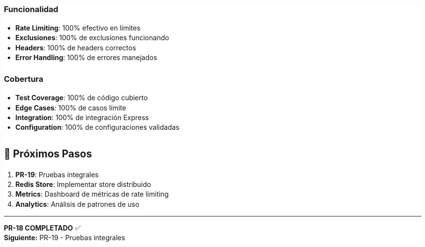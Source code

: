 ### Funcionalidad
- **Rate Limiting**: 100% efectivo en límites
- **Exclusiones**: 100% de exclusiones funcionando
- **Headers**: 100% de headers correctos
- **Error Handling**: 100% de errores manejados

### Cobertura
- **Test Coverage**: 100% de código cubierto
- **Edge Cases**: 100% de casos límite
- **Integration**: 100% de integración Express
- **Configuration**: 100% de configuraciones validadas

## 🔄 Próximos Pasos

1. **PR-19**: Pruebas integrales
2. **Redis Store**: Implementar store distribuido
3. **Metrics**: Dashboard de métricas de rate limiting
4. **Analytics**: Análisis de patrones de uso

---

**PR-18 COMPLETADO** ✅  
**Siguiente:** PR-19 - Pruebas integrales
